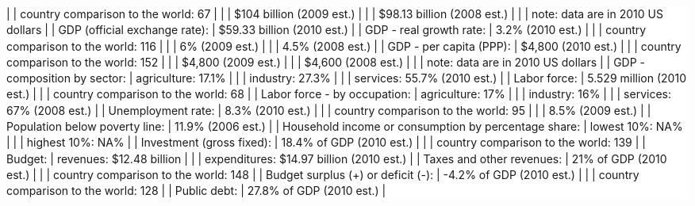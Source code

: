 | | country comparison to the world: 67 |
| | $104 billion (2009 est.) |
| | $98.13 billion (2008 est.) |
| | note: data are in 2010 US dollars |
| GDP (official exchange rate): | $59.33 billion (2010 est.) |
| GDP - real growth rate: | 3.2% (2010 est.) |
| | country comparison to the world: 116 |
| | 6% (2009 est.) |
| | 4.5% (2008 est.) |
| GDP - per capita (PPP): | $4,800 (2010 est.) |
| | country comparison to the world: 152 |
| | $4,800 (2009 est.) |
| | $4,600 (2008 est.) |
| | note: data are in 2010 US dollars |
| GDP - composition by sector: | agriculture: 17.1% |
| | industry: 27.3% |
| | services: 55.7% (2010 est.) |
| Labor force: | 5.529 million (2010 est.) |
| | country comparison to the world: 68 |
| Labor force - by occupation: | agriculture: 17% |
| | industry: 16% |
| | services: 67% (2008 est.) |
| Unemployment rate: | 8.3% (2010 est.) |
| | country comparison to the world: 95 |
| | 8.5% (2009 est.) |
| Population below poverty line: | 11.9% (2006 est.) |
| Household income or consumption by percentage share: | lowest 10%: NA% |
| | highest 10%: NA% |
| Investment (gross fixed): | 18.4% of GDP (2010 est.) |
| | country comparison to the world: 139 |
| Budget: | revenues: $12.48 billion |
| | expenditures: $14.97 billion (2010 est.) |
| Taxes and other revenues: | 21% of GDP (2010 est.) |
| | country comparison to the world: 148 |
| Budget surplus (+) or deficit (-): | -4.2% of GDP (2010 est.) |
| | country comparison to the world: 128 |
| Public debt: | 27.8% of GDP (2010 est.) |